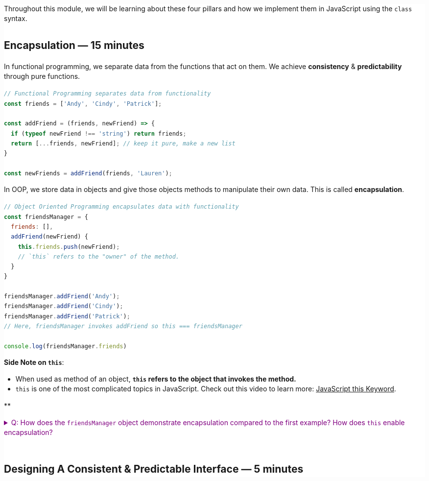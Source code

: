 Throughout this module, we will be learning about these four pillars and how we implement them in JavaScript using the `class` syntax.

## Encapsulation — 15 minutes

In functional programming, we separate data from the functions that act on them. We achieve **consistency** & **predictability** through pure functions.

```js
// Functional Programming separates data from functionality
const friends = ['Andy', 'Cindy', 'Patrick'];

const addFriend = (friends, newFriend) => {
  if (typeof newFriend !== 'string') return friends;
  return [...friends, newFriend]; // keep it pure, make a new list
}

const newFriends = addFriend(friends, 'Lauren');
```

In OOP, we store data in objects and give those objects methods to manipulate their own data. This is called **encapsulation**.

```js
// Object Oriented Programming encapsulates data with functionality
const friendsManager = {
  friends: [],
  addFriend(newFriend) {
    this.friends.push(newFriend);
    // `this` refers to the "owner" of the method. 
  }
}

friendsManager.addFriend('Andy');
friendsManager.addFriend('Cindy');
friendsManager.addFriend('Patrick');
// Here, friendsManager invokes addFriend so this === friendsManager

console.log(friendsManager.friends)
```
**Side Note on `this`**:
* When used as method of an object, **`this` refers to the object that invokes the method.**
* `this` is one of the most complicated topics in JavaScript. Check out this video to learn more: [JavaScript this Keyword](https://www.youtube.com/watch?v=gvicrj31JOM&ab_channel=ProgrammingwithMosh).

**<details><summary style="color: purple">Q: How does the `friendsManager` object demonstrate encapsulation compared to the first example? How does `this` enable encapsulation?</summary></details><br>

## Designing A Consistent & Predictable Interface — 5 minutes
